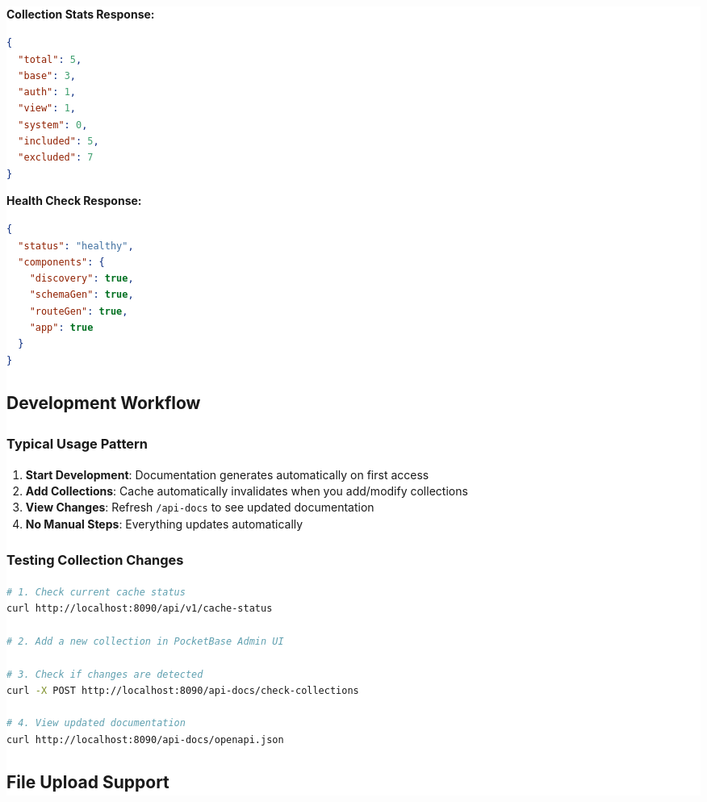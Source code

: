 **Collection Stats Response:**

```json
{
  "total": 5,
  "base": 3,
  "auth": 1,
  "view": 1,
  "system": 0,
  "included": 5,
  "excluded": 7
}
```

**Health Check Response:**

```json
{
  "status": "healthy",
  "components": {
    "discovery": true,
    "schemaGen": true,
    "routeGen": true,
    "app": true
  }
}
```

## Development Workflow

### Typical Usage Pattern

1. **Start Development**: Documentation generates automatically on first access
2. **Add Collections**: Cache automatically invalidates when you add/modify collections
3. **View Changes**: Refresh `/api-docs` to see updated documentation
4. **No Manual Steps**: Everything updates automatically

### Testing Collection Changes

```bash
# 1. Check current cache status
curl http://localhost:8090/api/v1/cache-status

# 2. Add a new collection in PocketBase Admin UI

# 3. Check if changes are detected
curl -X POST http://localhost:8090/api-docs/check-collections

# 4. View updated documentation
curl http://localhost:8090/api-docs/openapi.json
```

## File Upload Support
